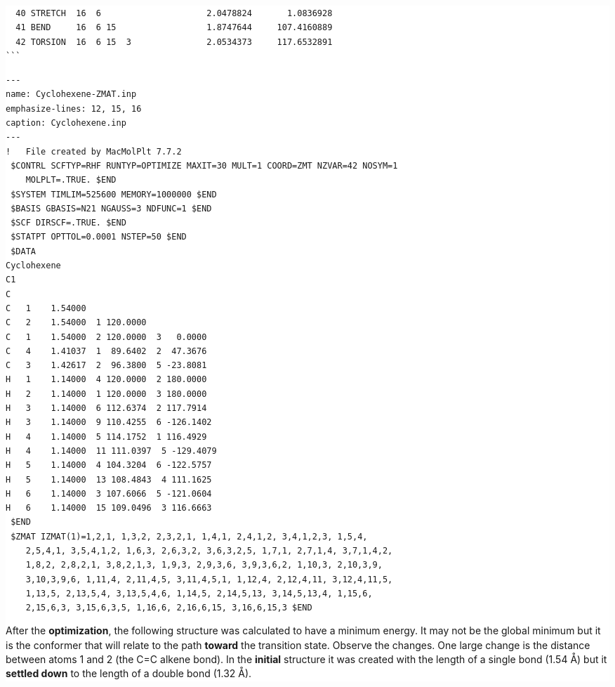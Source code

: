 ````{margin}
  40 STRETCH  16  6                     2.0478824       1.0836928
  41 BEND     16  6 15                  1.8747644     107.4160889
  42 TORSION  16  6 15  3               2.0534373     117.6532891
```
````


```{code-block} 
---
name: Cyclohexene-ZMAT.inp
emphasize-lines: 12, 15, 16
caption: Cyclohexene.inp
---
!   File created by MacMolPlt 7.7.2
 $CONTRL SCFTYP=RHF RUNTYP=OPTIMIZE MAXIT=30 MULT=1 COORD=ZMT NZVAR=42 NOSYM=1 
    MOLPLT=.TRUE. $END
 $SYSTEM TIMLIM=525600 MEMORY=1000000 $END
 $BASIS GBASIS=N21 NGAUSS=3 NDFUNC=1 $END
 $SCF DIRSCF=.TRUE. $END
 $STATPT OPTTOL=0.0001 NSTEP=50 $END
 $DATA 
Cyclohexene
C1
C
C   1    1.54000
C   2    1.54000  1 120.0000
C   1    1.54000  2 120.0000  3   0.0000
C   4    1.41037  1  89.6402  2  47.3676
C   3    1.42617  2  96.3800  5 -23.8081
H   1    1.14000  4 120.0000  2 180.0000
H   2    1.14000  1 120.0000  3 180.0000
H   3    1.14000  6 112.6374  2 117.7914
H   3    1.14000  9 110.4255  6 -126.1402
H   4    1.14000  5 114.1752  1 116.4929
H   4    1.14000  11 111.0397  5 -129.4079
H   5    1.14000  4 104.3204  6 -122.5757
H   5    1.14000  13 108.4843  4 111.1625
H   6    1.14000  3 107.6066  5 -121.0604
H   6    1.14000  15 109.0496  3 116.6663
 $END
 $ZMAT IZMAT(1)=1,2,1, 1,3,2, 2,3,2,1, 1,4,1, 2,4,1,2, 3,4,1,2,3, 1,5,4, 
    2,5,4,1, 3,5,4,1,2, 1,6,3, 2,6,3,2, 3,6,3,2,5, 1,7,1, 2,7,1,4, 3,7,1,4,2, 
    1,8,2, 2,8,2,1, 3,8,2,1,3, 1,9,3, 2,9,3,6, 3,9,3,6,2, 1,10,3, 2,10,3,9, 
    3,10,3,9,6, 1,11,4, 2,11,4,5, 3,11,4,5,1, 1,12,4, 2,12,4,11, 3,12,4,11,5, 
    1,13,5, 2,13,5,4, 3,13,5,4,6, 1,14,5, 2,14,5,13, 3,14,5,13,4, 1,15,6, 
    2,15,6,3, 3,15,6,3,5, 1,16,6, 2,16,6,15, 3,16,6,15,3 $END
```
After the **optimization**, the following structure was calculated to have a minimum energy. It may not be the global minimum but it is the conformer that will relate to the path **toward** the transition state. Observe the changes. One large change is the distance between atoms 1 and 2 (the C=C alkene bond). In the **initial** structure it was created with the length of a single bond (1.54&nbsp;Å) but it **settled down** to the length of a double bond (1.32&nbsp;Å).

